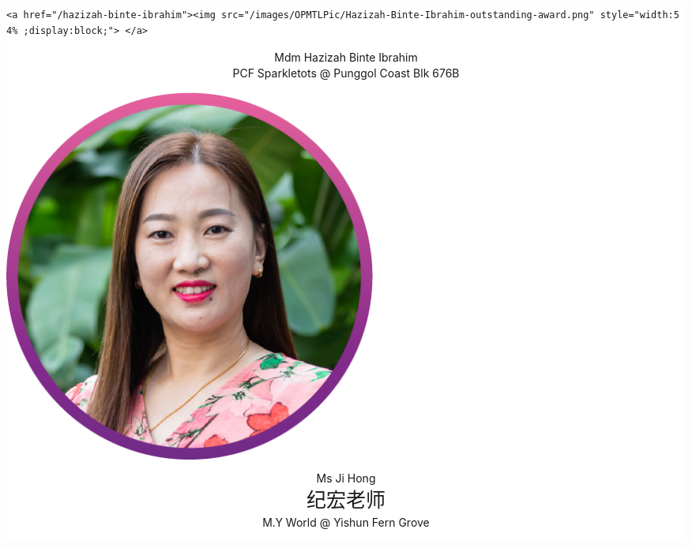     <a href="/hazizah-binte-ibrahim"><img src="/images/OPMTLPic/Hazizah-Binte-Ibrahim-outstanding-award.png" style="width:54% ;display:block;"> </a>
  <p> </p><center>Mdm Hazizah Binte Ibrahim<br>
PCF Sparkletots @ Punggol Coast Blk 676B</center> 
  <p></p>
    </div>
  <div class="column">
  <a href="/ms-ji-hong"><img src="/images/OPMTLPic/Ji-Hong-outstanding-award.png" style="width:54%;display:block;"></a>
 <p> </p><center>Ms Ji Hong<br>
   <span style="font-family:KaiTi; font-size:25px;">纪宏老师 </span><br>
M.Y World @ Yishun Fern Grove </center>
 <p></p>
    </div>
 <div class="column">